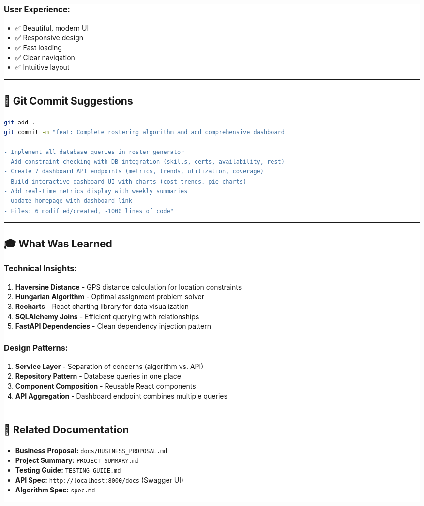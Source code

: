 ### User Experience:
- ✅ Beautiful, modern UI
- ✅ Responsive design
- ✅ Fast loading
- ✅ Clear navigation
- ✅ Intuitive layout

---

## 📝 Git Commit Suggestions

```bash
git add .
git commit -m "feat: Complete rostering algorithm and add comprehensive dashboard

- Implement all database queries in roster generator
- Add constraint checking with DB integration (skills, certs, availability, rest)
- Create 7 dashboard API endpoints (metrics, trends, utilization, coverage)
- Build interactive dashboard UI with charts (cost trends, pie charts)
- Add real-time metrics display with weekly summaries
- Update homepage with dashboard link
- Files: 6 modified/created, ~1000 lines of code"
```

---

## 🎓 What Was Learned

### Technical Insights:
1. **Haversine Distance** - GPS distance calculation for location constraints
2. **Hungarian Algorithm** - Optimal assignment problem solver
3. **Recharts** - React charting library for data visualization
4. **SQLAlchemy Joins** - Efficient querying with relationships
5. **FastAPI Dependencies** - Clean dependency injection pattern

### Design Patterns:
1. **Service Layer** - Separation of concerns (algorithm vs. API)
2. **Repository Pattern** - Database queries in one place
3. **Component Composition** - Reusable React components
4. **API Aggregation** - Dashboard endpoint combines multiple queries

---

## 🔗 Related Documentation

- **Business Proposal:** `docs/BUSINESS_PROPOSAL.md`
- **Project Summary:** `PROJECT_SUMMARY.md`
- **Testing Guide:** `TESTING_GUIDE.md`
- **API Spec:** `http://localhost:8000/docs` (Swagger UI)
- **Algorithm Spec:** `spec.md`

---